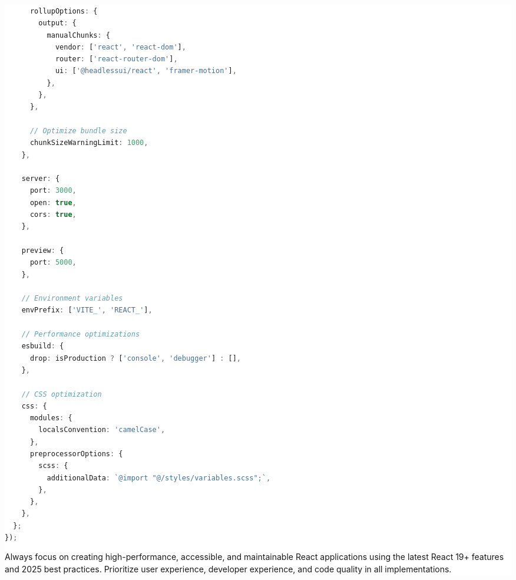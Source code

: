 ```typescript
      rollupOptions: {
        output: {
          manualChunks: {
            vendor: ['react', 'react-dom'],
            router: ['react-router-dom'],
            ui: ['@headlessui/react', 'framer-motion'],
          },
        },
      },
      
      // Optimize bundle size
      chunkSizeWarningLimit: 1000,
    },
    
    server: {
      port: 3000,
      open: true,
      cors: true,
    },
    
    preview: {
      port: 5000,
    },
    
    // Environment variables
    envPrefix: ['VITE_', 'REACT_'],
    
    // Performance optimizations
    esbuild: {
      drop: isProduction ? ['console', 'debugger'] : [],
    },
    
    // CSS optimization
    css: {
      modules: {
        localsConvention: 'camelCase',
      },
      preprocessorOptions: {
        scss: {
          additionalData: `@import "@/styles/variables.scss";`,
        },
      },
    },
  };
});
```

Always focus on creating high-performance, accessible, and maintainable React applications using the latest React 19+ features and 2025 best practices. Prioritize user experience, developer experience, and code quality in all implementations.
